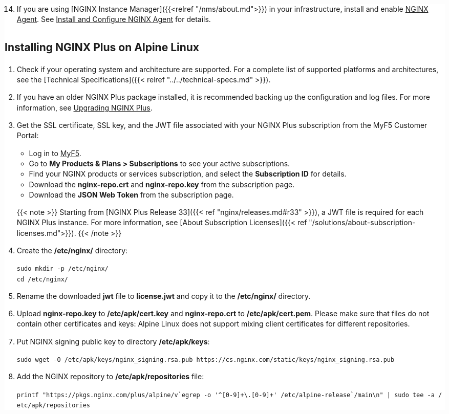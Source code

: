 14. If you are using [NGINX Instance Manager]({{<relref "/nms/about.md">}}) in your infrastructure, install and enable [NGINX Agent](https://docs.nginx.com/nginx-agent/overview/). See [Install and Configure NGINX Agent](https://github.com/nginx/agent/blob/main/README.md) for details.


<span id="install_alpine"></span>
## Installing NGINX Plus on Alpine Linux

1.  Check if your operating system and architecture are supported. For a complete list of supported platforms and architectures, see the [Technical Specifications]({{< relref "../../technical-specs.md" >}}).
 
2.  If you have an older NGINX Plus package installed, it is recommended backing up the configuration and log files. For more information, see [Upgrading NGINX Plus](#upgrade).

3.  Get the SSL certificate, SSL key, and the JWT file associated with your NGINX Plus subscription from the MyF5 Customer Portal:

    * Log in to [MyF5](https://my.f5.com/manage/s/).
    * Go to **My Products & Plans > Subscriptions** to see your active subscriptions.
    * Find your NGINX products or services subscription, and select the **Subscription ID** for details.
    * Download the **nginx-repo.crt** and **nginx-repo.key** from the subscription page.
    * Download the **JSON Web Token** from the subscription page.

    {{< note >}} Starting from [NGINX Plus Release 33]({{< ref "nginx/releases.md#r33" >}}), a JWT file is required for each NGINX Plus instance. For more information, see [About Subscription Licenses]({{< ref "/solutions/about-subscription-licenses.md">}}). {{< /note >}}

4.  Create the **/etc/nginx/** directory:

    ```shell
    sudo mkdir -p /etc/nginx/
    cd /etc/nginx/
    ```

5.  Rename the downloaded **jwt** file to **license.jwt** and copy it to the **/etc/nginx/** directory.

6.  Upload **nginx-repo.key** to **/etc/apk/cert.key** and **nginx-repo.crt** to **/etc/apk/cert.pem**. Please make sure that files do not contain other certificates and keys: Alpine Linux does not support mixing client certificates for different repositories.

7.  Put NGINX signing public key to directory **/etc/apk/keys**:

    ```shell
    sudo wget -O /etc/apk/keys/nginx_signing.rsa.pub https://cs.nginx.com/static/keys/nginx_signing.rsa.pub
    ```

8.  Add the NGINX repository to **/etc/apk/repositories** file:

    ```shell
    printf "https://pkgs.nginx.com/plus/alpine/v`egrep -o '^[0-9]+\.[0-9]+' /etc/alpine-release`/main\n" | sudo tee -a /etc/apk/repositories
    ```
